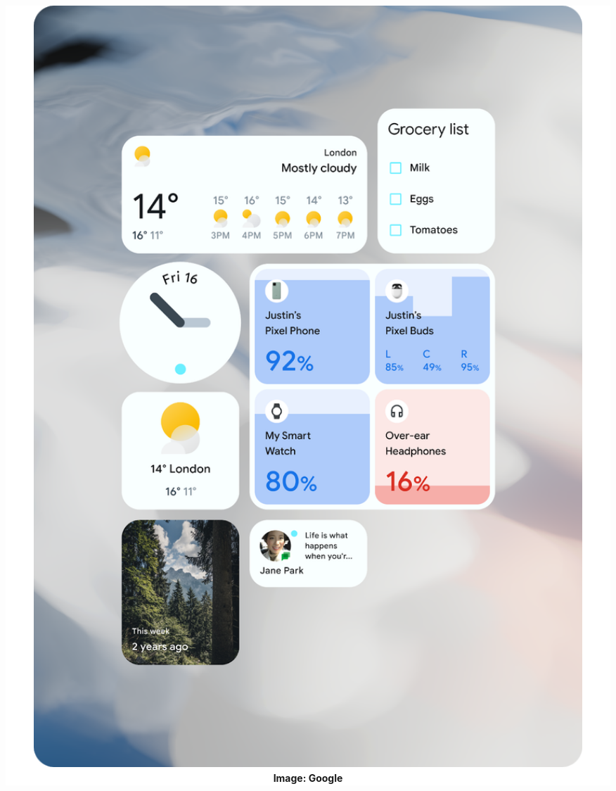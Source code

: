 <figure>
<img src="\assets\images\WidgetsGoogle.png" alt="New Widgets" style="width:100%">
<figcaption align = "center"><b>Image: Google</b></figcaption>
</figure>
